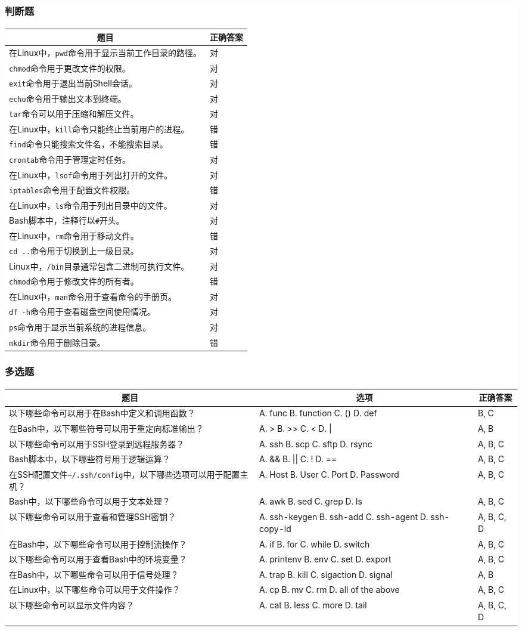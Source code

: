 ### 判断题

| 题目 | 正确答案 |
|------|----------|
| 在Linux中，`pwd`命令用于显示当前工作目录的路径。 | 对 |
| `chmod`命令用于更改文件的权限。 | 对 |
| `exit`命令用于退出当前Shell会话。 | 对 |
| `echo`命令用于输出文本到终端。 | 对 |
| `tar`命令可以用于压缩和解压文件。 | 对 |
| 在Linux中，`kill`命令只能终止当前用户的进程。 | 错 |
| `find`命令只能搜索文件名，不能搜索目录。 | 错 |
| `crontab`命令用于管理定时任务。 | 对 |
| 在Linux中，`lsof`命令用于列出打开的文件。 | 对 |
| `iptables`命令用于配置文件权限。 | 错 |
| 在Linux中，`ls`命令用于列出目录中的文件。 | 对 |
| Bash脚本中，注释行以`#`开头。 | 对 |
| 在Linux中，`rm`命令用于移动文件。 | 错 |
| `cd ..`命令用于切换到上一级目录。 | 对 |
| Linux中，`/bin`目录通常包含二进制可执行文件。 | 对 |
| `chmod`命令用于修改文件的所有者。 | 错 |
| 在Linux中，`man`命令用于查看命令的手册页。 | 对 |
| `df -h`命令用于查看磁盘空间使用情况。 | 对 |
| `ps`命令用于显示当前系统的进程信息。 | 对 |
| `mkdir`命令用于删除目录。 | 错 |

### 多选题

| 题目 | 选项 | 正确答案 |
|------|------|----------|
| 以下哪些命令可以用于在Bash中定义和调用函数？ | A. func B. function C. () D. def | B, C |
| 在Bash中，以下哪些符号可以用于重定向标准输出？ | A. > B. >> C. < D. \| | A, B |
| 以下哪些命令可以用于SSH登录到远程服务器？ | A. ssh B. scp C. sftp D. rsync | A, B, C |
| Bash脚本中，以下哪些符号用于逻辑运算？ | A. && B. \|\| C. ! D. == | A, B, C |
| 在SSH配置文件`~/.ssh/config`中，以下哪些选项可以用于配置主机？ | A. Host B. User C. Port D. Password | A, B, C |
| Bash中，以下哪些命令可以用于文本处理？ | A. awk B. sed C. grep D. ls | A, B, C |
| 以下哪些命令可以用于查看和管理SSH密钥？ | A. ssh-keygen B. ssh-add C. ssh-agent D. ssh-copy-id | A, B, C, D |
| 在Bash中，以下哪些命令可以用于控制流操作？ | A. if B. for C. while D. switch | A, B, C |
| 以下哪些命令可以用于查看Bash中的环境变量？ | A. printenv B. env C. set D. export | A, B, C |
| 在Bash中，以下哪些命令可以用于信号处理？ | A. trap B. kill C. sigaction D. signal | A, B |
| 在Linux中，以下哪些命令可以用于文件操作？ | A. cp B. mv C. rm D. all of the above | A, B, C |
| 以下哪些命令可以显示文件内容？ | A. cat B. less C. more D. tail | A, B, C, D |